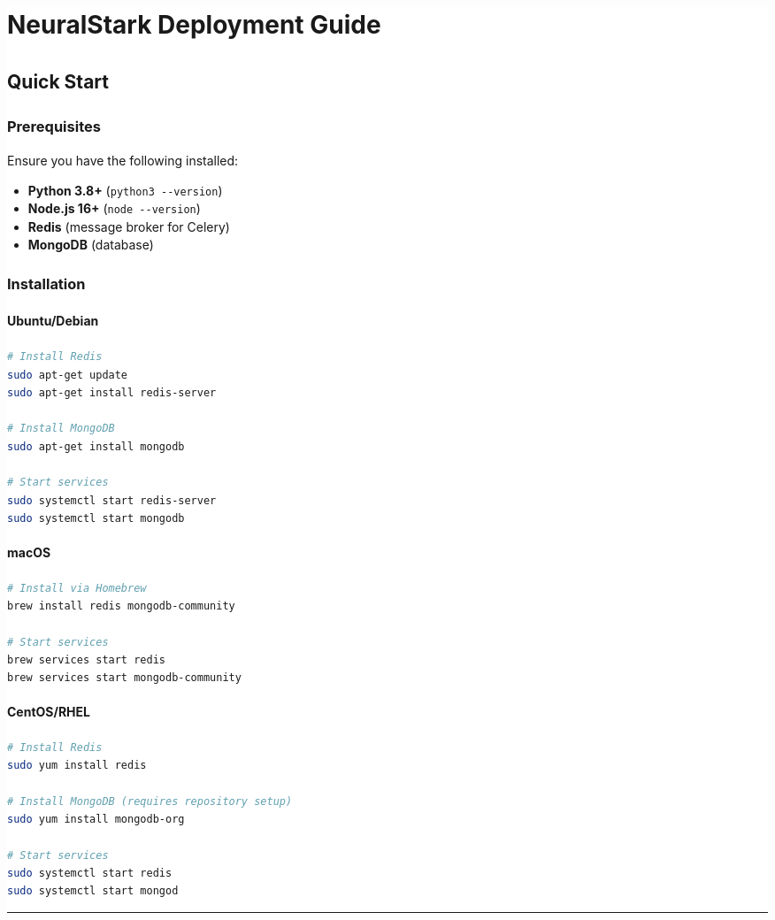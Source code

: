 # NeuralStark Deployment Guide

## Quick Start

### Prerequisites
Ensure you have the following installed:
- **Python 3.8+** (`python3 --version`)
- **Node.js 16+** (`node --version`)
- **Redis** (message broker for Celery)
- **MongoDB** (database)

### Installation

#### Ubuntu/Debian
```bash
# Install Redis
sudo apt-get update
sudo apt-get install redis-server

# Install MongoDB
sudo apt-get install mongodb

# Start services
sudo systemctl start redis-server
sudo systemctl start mongodb
```

#### macOS
```bash
# Install via Homebrew
brew install redis mongodb-community

# Start services
brew services start redis
brew services start mongodb-community
```

#### CentOS/RHEL
```bash
# Install Redis
sudo yum install redis

# Install MongoDB (requires repository setup)
sudo yum install mongodb-org

# Start services
sudo systemctl start redis
sudo systemctl start mongod
```

---